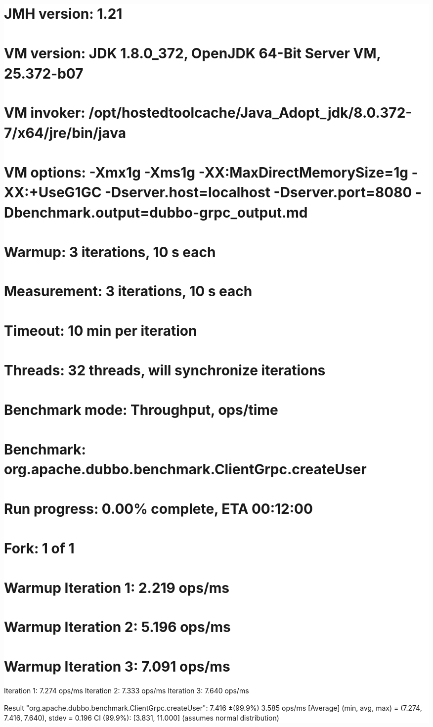 # JMH version: 1.21
# VM version: JDK 1.8.0_372, OpenJDK 64-Bit Server VM, 25.372-b07
# VM invoker: /opt/hostedtoolcache/Java_Adopt_jdk/8.0.372-7/x64/jre/bin/java
# VM options: -Xmx1g -Xms1g -XX:MaxDirectMemorySize=1g -XX:+UseG1GC -Dserver.host=localhost -Dserver.port=8080 -Dbenchmark.output=dubbo-grpc_output.md
# Warmup: 3 iterations, 10 s each
# Measurement: 3 iterations, 10 s each
# Timeout: 10 min per iteration
# Threads: 32 threads, will synchronize iterations
# Benchmark mode: Throughput, ops/time
# Benchmark: org.apache.dubbo.benchmark.ClientGrpc.createUser

# Run progress: 0.00% complete, ETA 00:12:00
# Fork: 1 of 1
# Warmup Iteration   1: 2.219 ops/ms
# Warmup Iteration   2: 5.196 ops/ms
# Warmup Iteration   3: 7.091 ops/ms
Iteration   1: 7.274 ops/ms
Iteration   2: 7.333 ops/ms
Iteration   3: 7.640 ops/ms


Result "org.apache.dubbo.benchmark.ClientGrpc.createUser":
  7.416 ±(99.9%) 3.585 ops/ms [Average]
  (min, avg, max) = (7.274, 7.416, 7.640), stdev = 0.196
  CI (99.9%): [3.831, 11.000] (assumes normal distribution)
